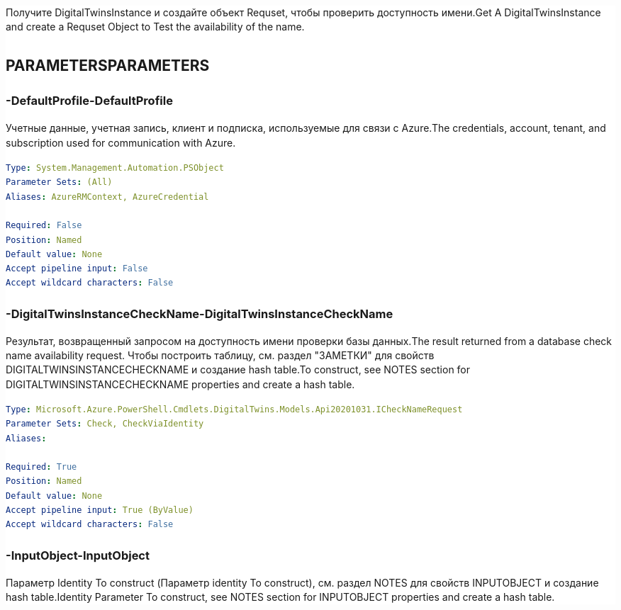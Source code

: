 <span data-ttu-id="cc79f-115">Получите DigitalTwinsInstance и создайте объект Requset, чтобы проверить доступность имени.</span><span class="sxs-lookup"><span data-stu-id="cc79f-115">Get A DigitalTwinsInstance and create a Requset Object to Test the availability of the name.</span></span>

## <span data-ttu-id="cc79f-116">PARAMETERS</span><span class="sxs-lookup"><span data-stu-id="cc79f-116">PARAMETERS</span></span>

### <span data-ttu-id="cc79f-117">-DefaultProfile</span><span class="sxs-lookup"><span data-stu-id="cc79f-117">-DefaultProfile</span></span>
<span data-ttu-id="cc79f-118">Учетные данные, учетная запись, клиент и подписка, используемые для связи с Azure.</span><span class="sxs-lookup"><span data-stu-id="cc79f-118">The credentials, account, tenant, and subscription used for communication with Azure.</span></span>

```yaml
Type: System.Management.Automation.PSObject
Parameter Sets: (All)
Aliases: AzureRMContext, AzureCredential

Required: False
Position: Named
Default value: None
Accept pipeline input: False
Accept wildcard characters: False
```

### <span data-ttu-id="cc79f-119">-DigitalTwinsInstanceCheckName</span><span class="sxs-lookup"><span data-stu-id="cc79f-119">-DigitalTwinsInstanceCheckName</span></span>
<span data-ttu-id="cc79f-120">Результат, возвращенный запросом на доступность имени проверки базы данных.</span><span class="sxs-lookup"><span data-stu-id="cc79f-120">The result returned from a database check name availability request.</span></span>
<span data-ttu-id="cc79f-121">Чтобы построить таблицу, см. раздел "ЗАМЕТКИ" для свойств DIGITALTWINSINSTANCECHECKNAME и создание hash table.</span><span class="sxs-lookup"><span data-stu-id="cc79f-121">To construct, see NOTES section for DIGITALTWINSINSTANCECHECKNAME properties and create a hash table.</span></span>

```yaml
Type: Microsoft.Azure.PowerShell.Cmdlets.DigitalTwins.Models.Api20201031.ICheckNameRequest
Parameter Sets: Check, CheckViaIdentity
Aliases:

Required: True
Position: Named
Default value: None
Accept pipeline input: True (ByValue)
Accept wildcard characters: False
```

### <span data-ttu-id="cc79f-122">-InputObject</span><span class="sxs-lookup"><span data-stu-id="cc79f-122">-InputObject</span></span>
<span data-ttu-id="cc79f-123">Параметр Identity To construct (Параметр identity To construct), см. раздел NOTES для свойств INPUTOBJECT и создание hash table.</span><span class="sxs-lookup"><span data-stu-id="cc79f-123">Identity Parameter To construct, see NOTES section for INPUTOBJECT properties and create a hash table.</span></span>
